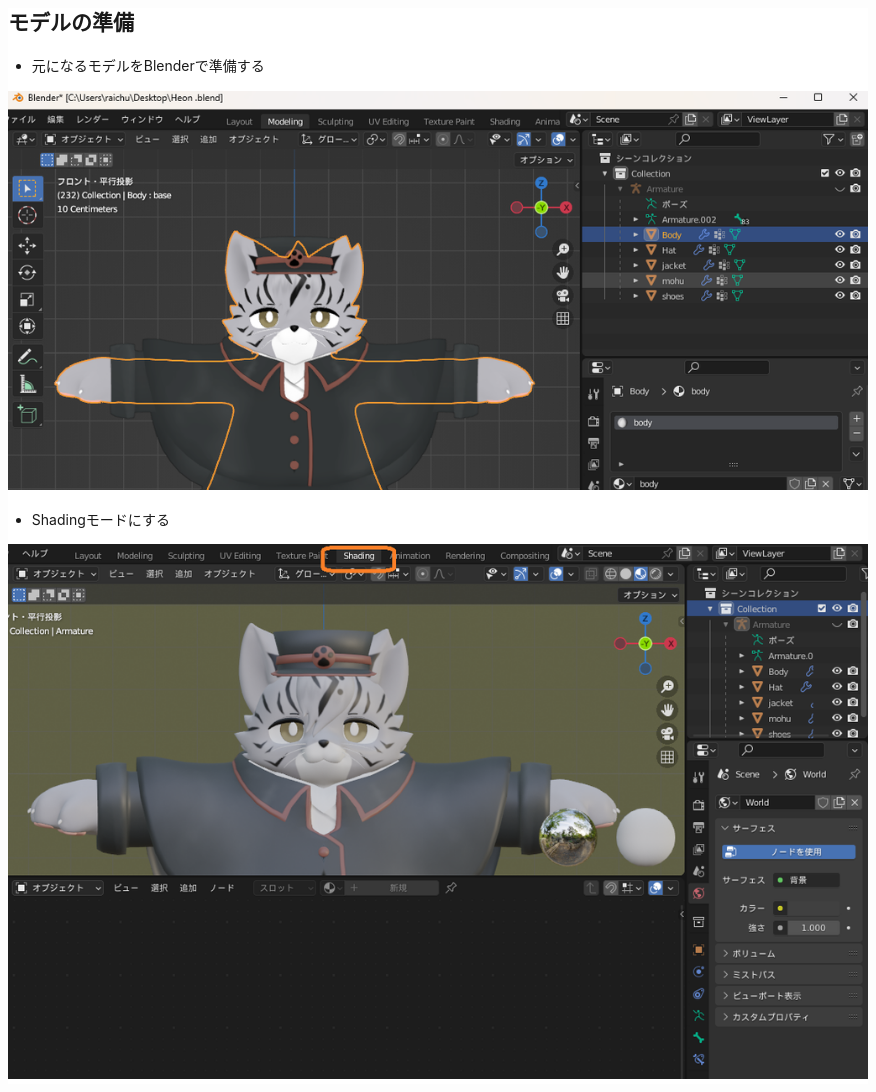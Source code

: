 ## モデルの準備

- 元になるモデルをBlenderで準備する

![alt text](res/img/image-14.png)

- Shadingモードにする

![alt text](res/img/image-20.png)
